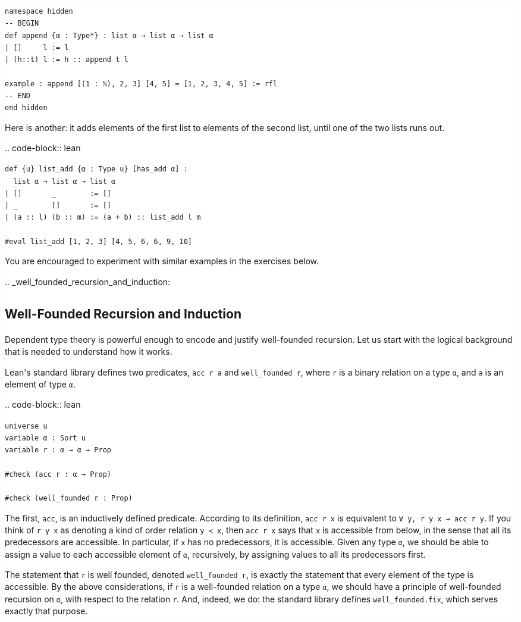     namespace hidden
    -- BEGIN
    def append {α : Type*} : list α → list α → list α
    | []     l := l
    | (h::t) l := h :: append t l

    example : append [(1 : ℕ), 2, 3] [4, 5] = [1, 2, 3, 4, 5] := rfl
    -- END
    end hidden

Here is another: it adds elements of the first list to elements of the second list, until one of the two lists runs out.

.. code-block:: lean

    def {u} list_add {α : Type u} [has_add α] :
      list α → list α → list α
    | []       _        := []
    | _        []       := []
    | (a :: l) (b :: m) := (a + b) :: list_add l m

    #eval list_add [1, 2, 3] [4, 5, 6, 6, 9, 10]

You are encouraged to experiment with similar examples in the exercises below.

.. _well_founded_recursion_and_induction:

Well-Founded Recursion and Induction
------------------------------------

Dependent type theory is powerful enough to encode and justify well-founded recursion. Let us start with the logical background that is needed to understand how it works.

Lean's standard library defines two predicates, ``acc r a`` and ``well_founded r``, where ``r`` is a binary relation on a type ``α``, and ``a`` is an element of type ``α``.

.. code-block:: lean

    universe u
    variable α : Sort u
    variable r : α → α → Prop

    #check (acc r : α → Prop)

    #check (well_founded r : Prop)

The first, ``acc``, is an inductively defined predicate. According to its definition, ``acc r x`` is equivalent to ``∀ y, r y x → acc r y``. If you think of ``r y x`` as denoting a kind of order relation ``y ≺ x``, then ``acc r x`` says that ``x`` is accessible from below, in the sense that all its predecessors are accessible. In particular, if ``x`` has no predecessors, it is accessible. Given any type ``α``, we should be able to assign a value to each accessible element of ``α``, recursively, by assigning values to all its predecessors first.

The statement that ``r`` is well founded, denoted ``well_founded r``, is exactly the statement that every element of the type is accessible. By the above considerations, if ``r`` is a well-founded relation on a type ``α``, we should have a principle of well-founded recursion on ``α``, with respect to the relation ``r``. And, indeed, we do: the standard library defines ``well_founded.fix``, which serves exactly that purpose.
